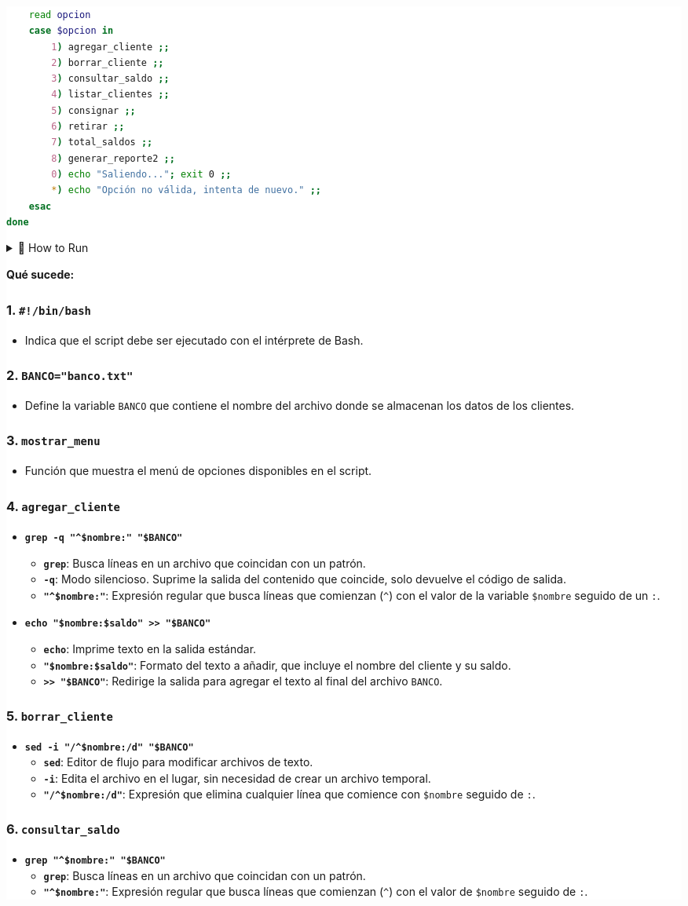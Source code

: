 ```bash
    read opcion
    case $opcion in
        1) agregar_cliente ;;
        2) borrar_cliente ;;
        3) consultar_saldo ;;
        4) listar_clientes ;;   
        5) consignar ;;
        6) retirar ;;
        7) total_saldos ;;
        8) generar_reporte2 ;;
        0) echo "Saliendo..."; exit 0 ;;
        *) echo "Opción no válida, intenta de nuevo." ;;
    esac
done
```

<details><summary>🏃 How to Run</summary></details>

**Qué sucede:**

### 1. `#!/bin/bash`
- Indica que el script debe ser ejecutado con el intérprete de Bash.

### 2. `BANCO="banco.txt"`
- Define la variable `BANCO` que contiene el nombre del archivo donde se almacenan los datos de los clientes.

### 3. `mostrar_menu`
- Función que muestra el menú de opciones disponibles en el script.

### 4. `agregar_cliente`
- **`grep -q "^$nombre:" "$BANCO"`**
  - **`grep`**: Busca líneas en un archivo que coincidan con un patrón.
  - **`-q`**: Modo silencioso. Suprime la salida del contenido que coincide, solo devuelve el código de salida.
  - **`"^$nombre:"`**: Expresión regular que busca líneas que comienzan (`^`) con el valor de la variable `$nombre` seguido de un `:`.

- **`echo "$nombre:$saldo" >> "$BANCO"`**
  - **`echo`**: Imprime texto en la salida estándar.
  - **`"$nombre:$saldo"`**: Formato del texto a añadir, que incluye el nombre del cliente y su saldo.
  - **`>> "$BANCO"`**: Redirige la salida para agregar el texto al final del archivo `BANCO`.

### 5. `borrar_cliente`
- **`sed -i "/^$nombre:/d" "$BANCO"`**
  - **`sed`**: Editor de flujo para modificar archivos de texto.
  - **`-i`**: Edita el archivo en el lugar, sin necesidad de crear un archivo temporal.
  - **`"/^$nombre:/d"`**: Expresión que elimina cualquier línea que comience con `$nombre` seguido de `:`.

### 6. `consultar_saldo`
- **`grep "^$nombre:" "$BANCO"`**
  - **`grep`**: Busca líneas en un archivo que coincidan con un patrón.
  - **`"^$nombre:"`**: Expresión regular que busca líneas que comienzan (`^`) con el valor de `$nombre` seguido de `:`.
